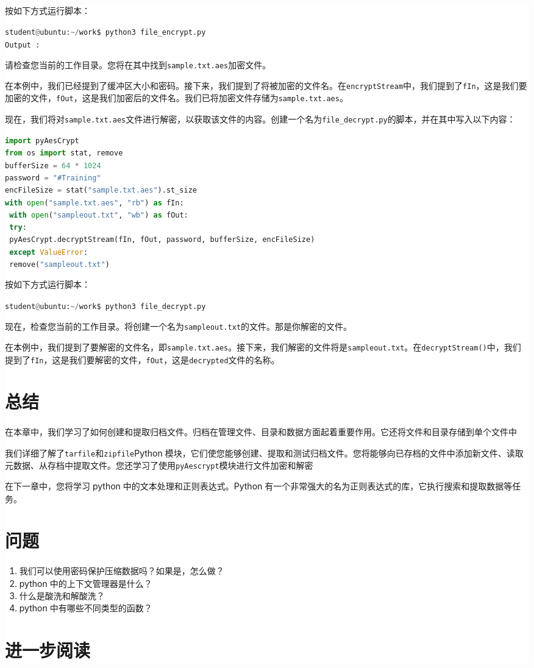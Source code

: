 按如下方式运行脚本：

```py
student@ubuntu:~/work$ python3 file_encrypt.py
Output :
```

请检查您当前的工作目录。您将在其中找到`sample.txt.aes`加密文件。

在本例中，我们已经提到了缓冲区大小和密码。接下来，我们提到了将被加密的文件名。在`encryptStream`中，我们提到了`fIn`，这是我们要加密的文件，`fOut`，这是我们加密后的文件名。我们已将加密文件存储为`sample.txt.aes`。

现在，我们将对`sample.txt.aes`文件进行解密，以获取该文件的内容。创建一个名为`file_decrypt.py`的脚本，并在其中写入以下内容：

```py
import pyAesCrypt
from os import stat, remove
bufferSize = 64 * 1024
password = "#Training"
encFileSize = stat("sample.txt.aes").st_size
with open("sample.txt.aes", "rb") as fIn:
 with open("sampleout.txt", "wb") as fOut:
 try:
 pyAesCrypt.decryptStream(fIn, fOut, password, bufferSize, encFileSize)
 except ValueError:
 remove("sampleout.txt")
```

按如下方式运行脚本：

```py
student@ubuntu:~/work$ python3 file_decrypt.py
```

现在，检查您当前的工作目录。将创建一个名为`sampleout.txt`的文件。那是你解密的文件。

在本例中，我们提到了要解密的文件名，即`sample.txt.aes`。接下来，我们解密的文件将是`sampleout.txt`。在`decryptStream()`中，我们提到了`fIn`，这是我们要解密的文件，`fOut`，这是`decrypted`文件的名称。

# 总结

在本章中，我们学习了如何创建和提取归档文件。归档在管理文件、目录和数据方面起着重要作用。它还将文件和目录存储到单个文件中

我们详细了解了`tarfile`和`zipfile`Python 模块，它们使您能够创建、提取和测试归档文件。您将能够向已存档的文件中添加新文件、读取元数据、从存档中提取文件。您还学习了使用`pyAescrypt`模块进行文件加密和解密

在下一章中，您将学习 python 中的文本处理和正则表达式。Python 有一个非常强大的名为正则表达式的库，它执行搜索和提取数据等任务。

# 问题

1.  我们可以使用密码保护压缩数据吗？如果是，怎么做？
2.  python 中的上下文管理器是什么？
3.  什么是酸洗和解酸洗？
4.  python 中有哪些不同类型的函数？

# 进一步阅读
